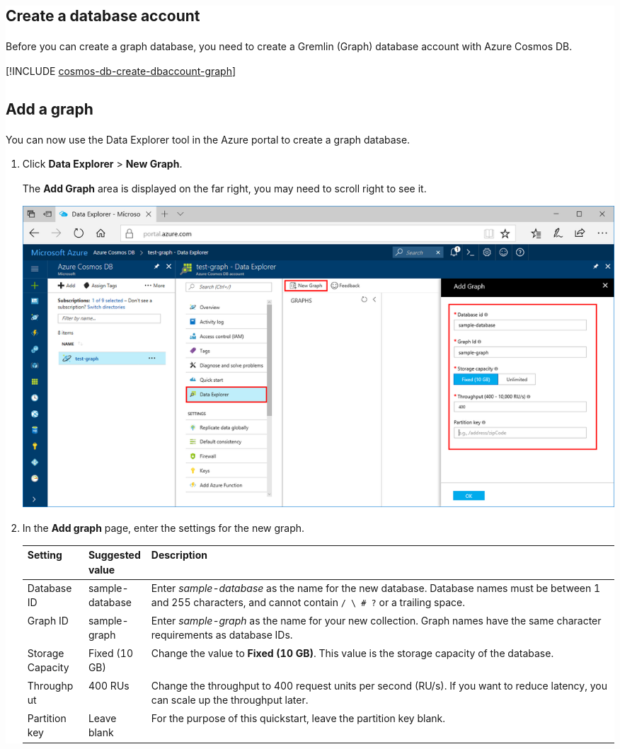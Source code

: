 ## Create a database account

Before you can create a graph database, you need to create a Gremlin (Graph) database account with Azure Cosmos DB.

[!INCLUDE [cosmos-db-create-dbaccount-graph](../../includes/cosmos-db-create-dbaccount-graph.md)]

## Add a graph

You can now use the Data Explorer tool in the Azure portal to create a graph database. 

1. Click **Data Explorer** > **New Graph**.

    The **Add Graph** area is displayed on the far right, you may need to scroll right to see it.

    ![The Azure portal Data Explorer, Add Graph page](./media/create-graph-java/azure-cosmosdb-data-explorer-graph.png)

2. In the **Add graph** page, enter the settings for the new graph.

    Setting|Suggested value|Description
    ---|---|---
    Database ID|sample-database|Enter *sample-database* as the name for the new database. Database names must be between 1 and 255 characters, and cannot contain `/ \ # ?` or a trailing space.
    Graph ID|sample-graph|Enter *sample-graph* as the name for your new collection. Graph names have the same character requirements as database IDs.
    Storage Capacity|Fixed (10 GB)|Change the value to **Fixed (10 GB)**. This value is the storage capacity of the database.
    Throughput|400 RUs|Change the throughput to 400 request units per second (RU/s). If you want to reduce latency, you can scale up the throughput later.
    Partition key|Leave blank|For the purpose of this quickstart, leave the partition key blank.

